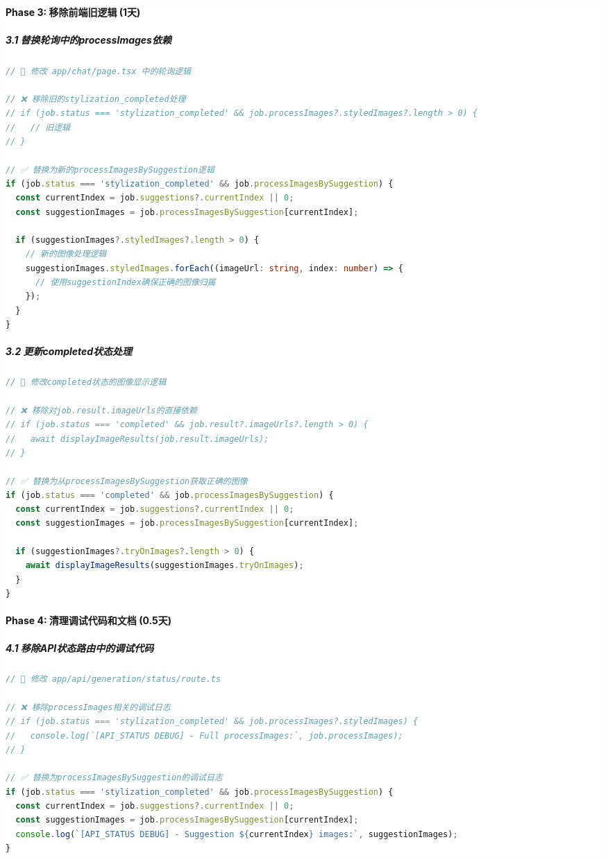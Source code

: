 #### **Phase 3: 移除前端旧逻辑 (1天)**

##### 3.1 替换轮询中的processImages依赖

```typescript
// 🔧 修改 app/chat/page.tsx 中的轮询逻辑

// ❌ 移除旧的stylization_completed处理
// if (job.status === 'stylization_completed' && job.processImages?.styledImages?.length > 0) {
//   // 旧逻辑
// }

// ✅ 替换为新的processImagesBySuggestion逻辑
if (job.status === 'stylization_completed' && job.processImagesBySuggestion) {
  const currentIndex = job.suggestions?.currentIndex || 0;
  const suggestionImages = job.processImagesBySuggestion[currentIndex];

  if (suggestionImages?.styledImages?.length > 0) {
    // 新的图像处理逻辑
    suggestionImages.styledImages.forEach((imageUrl: string, index: number) => {
      // 使用suggestionIndex确保正确的图像归属
    });
  }
}
```

##### 3.2 更新completed状态处理

```typescript
// 🔧 修改completed状态的图像显示逻辑

// ❌ 移除对job.result.imageUrls的直接依赖
// if (job.status === 'completed' && job.result?.imageUrls?.length > 0) {
//   await displayImageResults(job.result.imageUrls);
// }

// ✅ 替换为从processImagesBySuggestion获取正确的图像
if (job.status === 'completed' && job.processImagesBySuggestion) {
  const currentIndex = job.suggestions?.currentIndex || 0;
  const suggestionImages = job.processImagesBySuggestion[currentIndex];

  if (suggestionImages?.tryOnImages?.length > 0) {
    await displayImageResults(suggestionImages.tryOnImages);
  }
}
```

#### **Phase 4: 清理调试代码和文档 (0.5天)**

##### 4.1 移除API状态路由中的调试代码

```typescript
// 🔧 修改 app/api/generation/status/route.ts

// ❌ 移除processImages相关的调试日志
// if (job.status === 'stylization_completed' && job.processImages?.styledImages) {
//   console.log(`[API_STATUS DEBUG] - Full processImages:`, job.processImages);
// }

// ✅ 替换为processImagesBySuggestion的调试日志
if (job.status === 'stylization_completed' && job.processImagesBySuggestion) {
  const currentIndex = job.suggestions?.currentIndex || 0;
  const suggestionImages = job.processImagesBySuggestion[currentIndex];
  console.log(`[API_STATUS DEBUG] - Suggestion ${currentIndex} images:`, suggestionImages);
}
```

